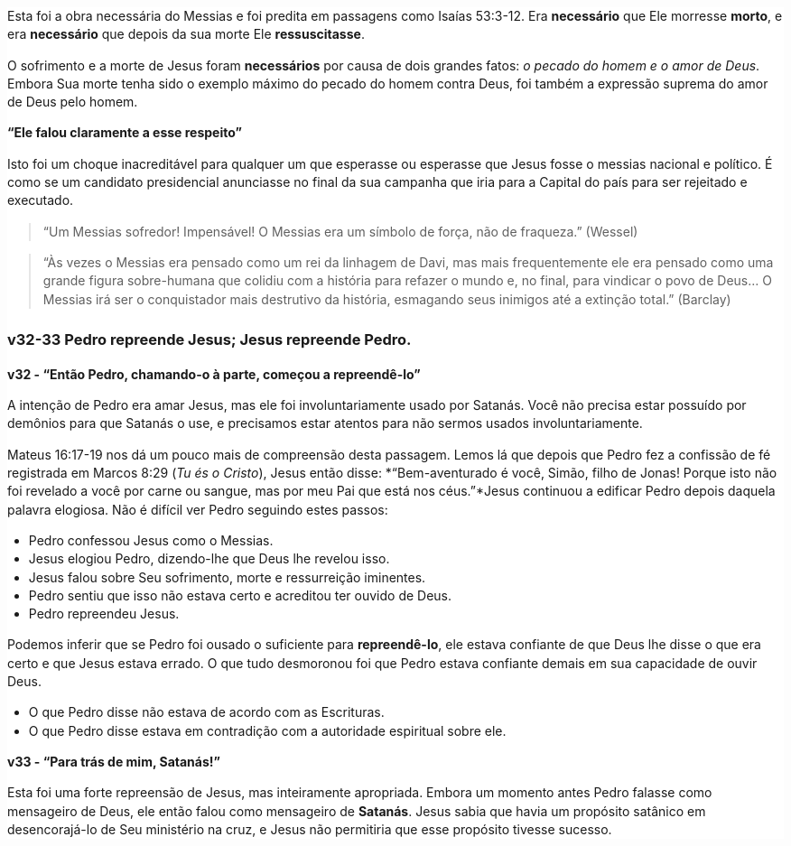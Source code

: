 Esta foi a obra necessária do Messias e foi predita em passagens como Isaías 53:3-12. Era **necessário** que Ele morresse **morto**, e era **necessário** que depois da sua morte Ele **ressuscitasse**.

O sofrimento e a morte de Jesus foram **necessários** por causa de dois grandes fatos: *o pecado do homem e o amor de Deus*. Embora Sua morte tenha sido o exemplo máximo do pecado do homem contra Deus, foi também a expressão suprema do amor de Deus pelo homem.

**“Ele falou claramente a esse respeito”**

Isto foi um choque inacreditável para qualquer um que esperasse ou esperasse que Jesus fosse o messias nacional e político. É como se um candidato presidencial anunciasse no final da sua campanha que iria para a Capital do país para ser rejeitado e executado.

> “Um Messias sofredor! Impensável! O Messias era um símbolo de força, não de fraqueza.” (Wessel)
> 

> “Às vezes o Messias era pensado como um rei da linhagem de Davi, mas mais frequentemente ele era pensado como uma grande figura sobre-humana que colidiu com a história para refazer o mundo e, no final, para vindicar o povo de Deus… O Messias irá ser o conquistador mais destrutivo da história, esmagando seus inimigos até a extinção total.” (Barclay)
> 

### **v32-33 Pedro repreende Jesus; Jesus repreende Pedro.**

**v32 - “Então Pedro, chamando-o à parte, começou a repreendê-lo”**

A intenção de Pedro era amar Jesus, mas ele foi involuntariamente usado por Satanás. Você não precisa estar possuído por demônios para que Satanás o use, e precisamos estar atentos para não sermos usados involuntariamente.

Mateus 16:17-19 nos dá um pouco mais de compreensão desta passagem. Lemos lá que depois que Pedro fez a confissão de fé registrada em Marcos 8:29 (*Tu és o Cristo*), Jesus então disse: *“Bem-aventurado é você, Simão, filho de Jonas! Porque isto não foi revelado a você por carne ou sangue, mas por meu Pai que está nos céus.”*Jesus continuou a edificar Pedro depois daquela palavra elogiosa. Não é difícil ver Pedro seguindo estes passos:

- Pedro confessou Jesus como o Messias.
- Jesus elogiou Pedro, dizendo-lhe que Deus lhe revelou isso.
- Jesus falou sobre Seu sofrimento, morte e ressurreição iminentes.
- Pedro sentiu que isso não estava certo e acreditou ter ouvido de Deus.
- Pedro repreendeu Jesus.

Podemos inferir que se Pedro foi ousado o suficiente para **repreendê-lo**, ele estava confiante de que Deus lhe disse o que era certo e que Jesus estava errado. O que tudo desmoronou foi que Pedro estava confiante demais em sua capacidade de ouvir Deus.

- O que Pedro disse não estava de acordo com as Escrituras.
- O que Pedro disse estava em contradição com a autoridade espiritual sobre ele.

**v33 - “Para trás de mim, Satanás!”**

Esta foi uma forte repreensão de Jesus, mas inteiramente apropriada. Embora um momento antes Pedro falasse como mensageiro de Deus, ele então falou como mensageiro de **Satanás**. Jesus sabia que havia um propósito satânico em desencorajá-lo de Seu ministério na cruz, e Jesus não permitiria que esse propósito tivesse sucesso.
